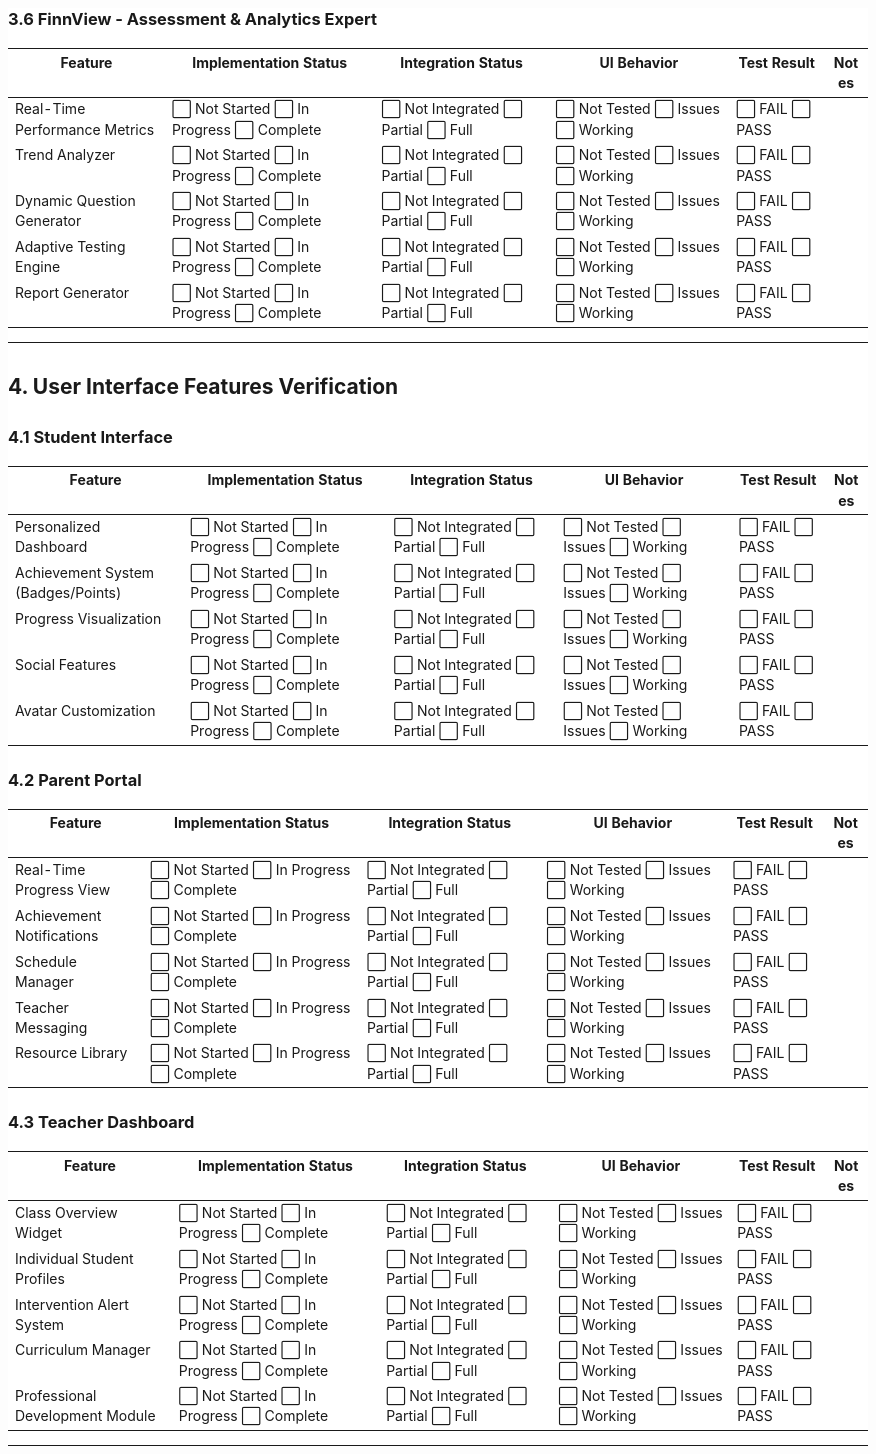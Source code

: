 ### 3.6 FinnView - Assessment & Analytics Expert

| Feature | Implementation Status | Integration Status | UI Behavior | Test Result | Notes |
|---------|---------------------|-------------------|-------------|-------------|--------|
| Real-Time Performance Metrics | ⬜ Not Started ⬜ In Progress ⬜ Complete | ⬜ Not Integrated ⬜ Partial ⬜ Full | ⬜ Not Tested ⬜ Issues ⬜ Working | ⬜ FAIL ⬜ PASS | |
| Trend Analyzer | ⬜ Not Started ⬜ In Progress ⬜ Complete | ⬜ Not Integrated ⬜ Partial ⬜ Full | ⬜ Not Tested ⬜ Issues ⬜ Working | ⬜ FAIL ⬜ PASS | |
| Dynamic Question Generator | ⬜ Not Started ⬜ In Progress ⬜ Complete | ⬜ Not Integrated ⬜ Partial ⬜ Full | ⬜ Not Tested ⬜ Issues ⬜ Working | ⬜ FAIL ⬜ PASS | |
| Adaptive Testing Engine | ⬜ Not Started ⬜ In Progress ⬜ Complete | ⬜ Not Integrated ⬜ Partial ⬜ Full | ⬜ Not Tested ⬜ Issues ⬜ Working | ⬜ FAIL ⬜ PASS | |
| Report Generator | ⬜ Not Started ⬜ In Progress ⬜ Complete | ⬜ Not Integrated ⬜ Partial ⬜ Full | ⬜ Not Tested ⬜ Issues ⬜ Working | ⬜ FAIL ⬜ PASS | |

---

## 4. User Interface Features Verification

### 4.1 Student Interface

| Feature | Implementation Status | Integration Status | UI Behavior | Test Result | Notes |
|---------|---------------------|-------------------|-------------|-------------|--------|
| Personalized Dashboard | ⬜ Not Started ⬜ In Progress ⬜ Complete | ⬜ Not Integrated ⬜ Partial ⬜ Full | ⬜ Not Tested ⬜ Issues ⬜ Working | ⬜ FAIL ⬜ PASS | |
| Achievement System (Badges/Points) | ⬜ Not Started ⬜ In Progress ⬜ Complete | ⬜ Not Integrated ⬜ Partial ⬜ Full | ⬜ Not Tested ⬜ Issues ⬜ Working | ⬜ FAIL ⬜ PASS | |
| Progress Visualization | ⬜ Not Started ⬜ In Progress ⬜ Complete | ⬜ Not Integrated ⬜ Partial ⬜ Full | ⬜ Not Tested ⬜ Issues ⬜ Working | ⬜ FAIL ⬜ PASS | |
| Social Features | ⬜ Not Started ⬜ In Progress ⬜ Complete | ⬜ Not Integrated ⬜ Partial ⬜ Full | ⬜ Not Tested ⬜ Issues ⬜ Working | ⬜ FAIL ⬜ PASS | |
| Avatar Customization | ⬜ Not Started ⬜ In Progress ⬜ Complete | ⬜ Not Integrated ⬜ Partial ⬜ Full | ⬜ Not Tested ⬜ Issues ⬜ Working | ⬜ FAIL ⬜ PASS | |

### 4.2 Parent Portal

| Feature | Implementation Status | Integration Status | UI Behavior | Test Result | Notes |
|---------|---------------------|-------------------|-------------|-------------|--------|
| Real-Time Progress View | ⬜ Not Started ⬜ In Progress ⬜ Complete | ⬜ Not Integrated ⬜ Partial ⬜ Full | ⬜ Not Tested ⬜ Issues ⬜ Working | ⬜ FAIL ⬜ PASS | |
| Achievement Notifications | ⬜ Not Started ⬜ In Progress ⬜ Complete | ⬜ Not Integrated ⬜ Partial ⬜ Full | ⬜ Not Tested ⬜ Issues ⬜ Working | ⬜ FAIL ⬜ PASS | |
| Schedule Manager | ⬜ Not Started ⬜ In Progress ⬜ Complete | ⬜ Not Integrated ⬜ Partial ⬜ Full | ⬜ Not Tested ⬜ Issues ⬜ Working | ⬜ FAIL ⬜ PASS | |
| Teacher Messaging | ⬜ Not Started ⬜ In Progress ⬜ Complete | ⬜ Not Integrated ⬜ Partial ⬜ Full | ⬜ Not Tested ⬜ Issues ⬜ Working | ⬜ FAIL ⬜ PASS | |
| Resource Library | ⬜ Not Started ⬜ In Progress ⬜ Complete | ⬜ Not Integrated ⬜ Partial ⬜ Full | ⬜ Not Tested ⬜ Issues ⬜ Working | ⬜ FAIL ⬜ PASS | |

### 4.3 Teacher Dashboard

| Feature | Implementation Status | Integration Status | UI Behavior | Test Result | Notes |
|---------|---------------------|-------------------|-------------|-------------|--------|
| Class Overview Widget | ⬜ Not Started ⬜ In Progress ⬜ Complete | ⬜ Not Integrated ⬜ Partial ⬜ Full | ⬜ Not Tested ⬜ Issues ⬜ Working | ⬜ FAIL ⬜ PASS | |
| Individual Student Profiles | ⬜ Not Started ⬜ In Progress ⬜ Complete | ⬜ Not Integrated ⬜ Partial ⬜ Full | ⬜ Not Tested ⬜ Issues ⬜ Working | ⬜ FAIL ⬜ PASS | |
| Intervention Alert System | ⬜ Not Started ⬜ In Progress ⬜ Complete | ⬜ Not Integrated ⬜ Partial ⬜ Full | ⬜ Not Tested ⬜ Issues ⬜ Working | ⬜ FAIL ⬜ PASS | |
| Curriculum Manager | ⬜ Not Started ⬜ In Progress ⬜ Complete | ⬜ Not Integrated ⬜ Partial ⬜ Full | ⬜ Not Tested ⬜ Issues ⬜ Working | ⬜ FAIL ⬜ PASS | |
| Professional Development Module | ⬜ Not Started ⬜ In Progress ⬜ Complete | ⬜ Not Integrated ⬜ Partial ⬜ Full | ⬜ Not Tested ⬜ Issues ⬜ Working | ⬜ FAIL ⬜ PASS | |

---